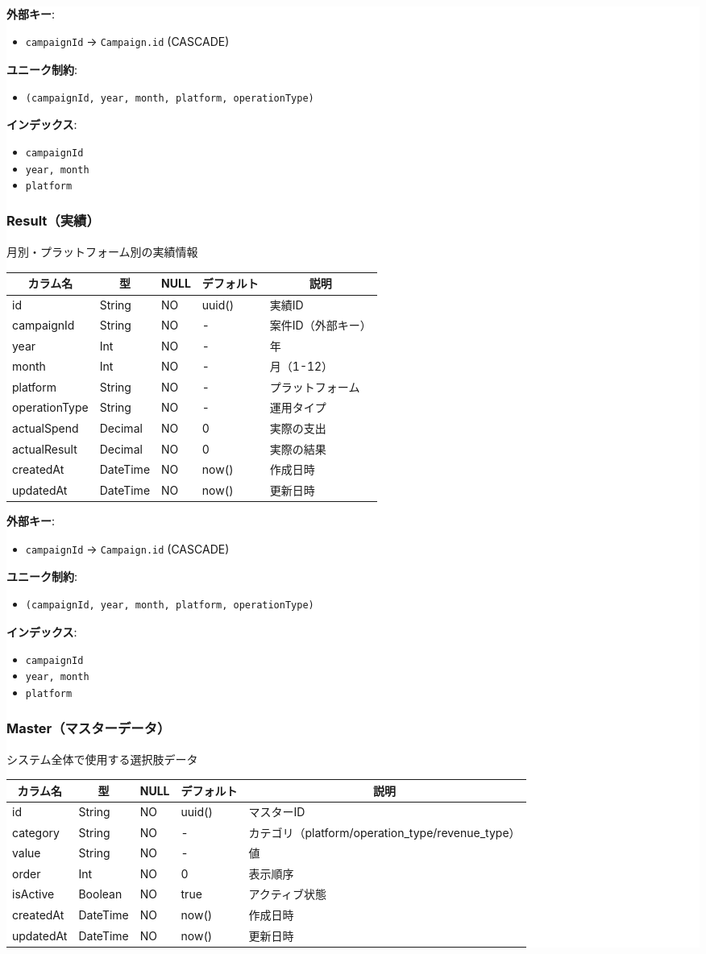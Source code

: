 **外部キー**:
- `campaignId` → `Campaign.id` (CASCADE)

**ユニーク制約**:
- `(campaignId, year, month, platform, operationType)`

**インデックス**:
- `campaignId`
- `year, month`
- `platform`

### Result（実績）
月別・プラットフォーム別の実績情報

| カラム名 | 型 | NULL | デフォルト | 説明 |
|----------|-----|------|-----------|------|
| id | String | NO | uuid() | 実績ID |
| campaignId | String | NO | - | 案件ID（外部キー） |
| year | Int | NO | - | 年 |
| month | Int | NO | - | 月（1-12） |
| platform | String | NO | - | プラットフォーム |
| operationType | String | NO | - | 運用タイプ |
| actualSpend | Decimal | NO | 0 | 実際の支出 |
| actualResult | Decimal | NO | 0 | 実際の結果 |
| createdAt | DateTime | NO | now() | 作成日時 |
| updatedAt | DateTime | NO | now() | 更新日時 |

**外部キー**:
- `campaignId` → `Campaign.id` (CASCADE)

**ユニーク制約**:
- `(campaignId, year, month, platform, operationType)`

**インデックス**:
- `campaignId`
- `year, month`
- `platform`

### Master（マスターデータ）
システム全体で使用する選択肢データ

| カラム名 | 型 | NULL | デフォルト | 説明 |
|----------|-----|------|-----------|------|
| id | String | NO | uuid() | マスターID |
| category | String | NO | - | カテゴリ（platform/operation_type/revenue_type） |
| value | String | NO | - | 値 |
| order | Int | NO | 0 | 表示順序 |
| isActive | Boolean | NO | true | アクティブ状態 |
| createdAt | DateTime | NO | now() | 作成日時 |
| updatedAt | DateTime | NO | now() | 更新日時 |
